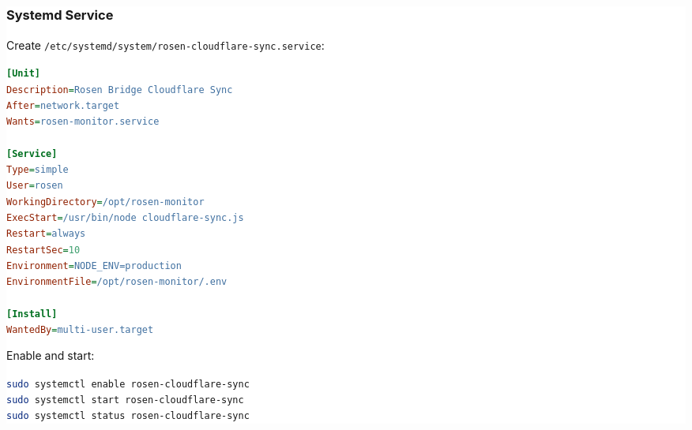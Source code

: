 ```yaml
```

### Systemd Service

Create `/etc/systemd/system/rosen-cloudflare-sync.service`:

```ini
[Unit]
Description=Rosen Bridge Cloudflare Sync
After=network.target
Wants=rosen-monitor.service

[Service]
Type=simple
User=rosen
WorkingDirectory=/opt/rosen-monitor
ExecStart=/usr/bin/node cloudflare-sync.js
Restart=always
RestartSec=10
Environment=NODE_ENV=production
EnvironmentFile=/opt/rosen-monitor/.env

[Install]
WantedBy=multi-user.target
```

Enable and start:
```bash
sudo systemctl enable rosen-cloudflare-sync
sudo systemctl start rosen-cloudflare-sync
sudo systemctl status rosen-cloudflare-sync
```